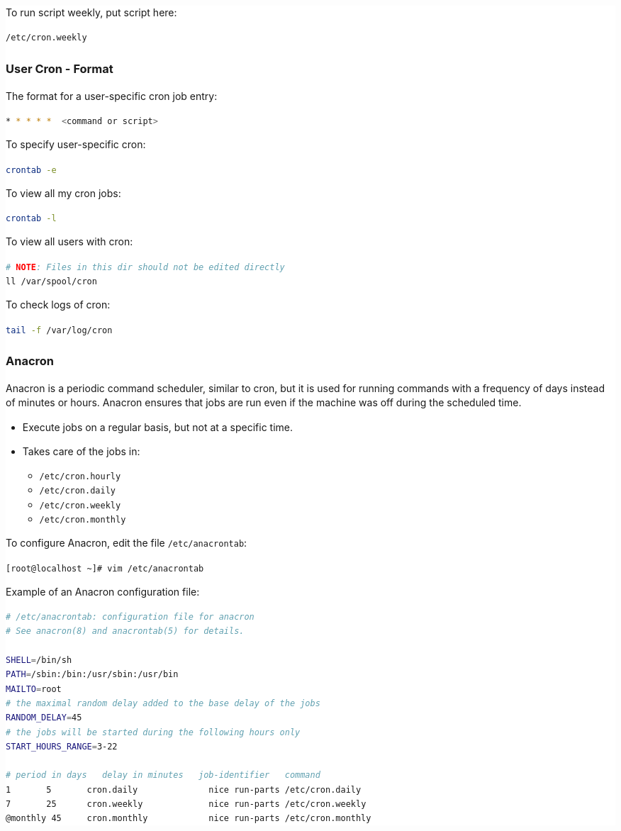 To run script weekly, put script here:
```bash
/etc/cron.weekly 
```

### User Cron - Format

The format for a user-specific cron job entry:
```bash
* * * * *  <command or script>
```

To specify user-specific cron:
```bash
crontab -e 
```

To view all my cron jobs:
```bash
crontab -l
```

To view all users with cron:
```bash
# NOTE: Files in this dir should not be edited directly
ll /var/spool/cron
```

To check logs of cron:
```bash
tail -f /var/log/cron
```

### Anacron

Anacron is a periodic command scheduler, similar to cron, but it is used for running commands with a frequency of days instead of minutes or hours. Anacron ensures that jobs are run even if the machine was off during the scheduled time.

- Execute jobs on a regular basis, but not at a specific time. 
- Takes care of the jobs in:

    - `/etc/cron.hourly`
    - `/etc/cron.daily`
    - `/etc/cron.weekly`
    - `/etc/cron.monthly`

To configure Anacron, edit the file `/etc/anacrontab`:

```bash
[root@localhost ~]# vim /etc/anacrontab
```

Example of an Anacron configuration file:

```bash
# /etc/anacrontab: configuration file for anacron
# See anacron(8) and anacrontab(5) for details.

SHELL=/bin/sh
PATH=/sbin:/bin:/usr/sbin:/usr/bin
MAILTO=root
# the maximal random delay added to the base delay of the jobs
RANDOM_DELAY=45
# the jobs will be started during the following hours only
START_HOURS_RANGE=3-22

# period in days   delay in minutes   job-identifier   command
1       5       cron.daily              nice run-parts /etc/cron.daily
7       25      cron.weekly             nice run-parts /etc/cron.weekly
@monthly 45     cron.monthly            nice run-parts /etc/cron.monthly
```
